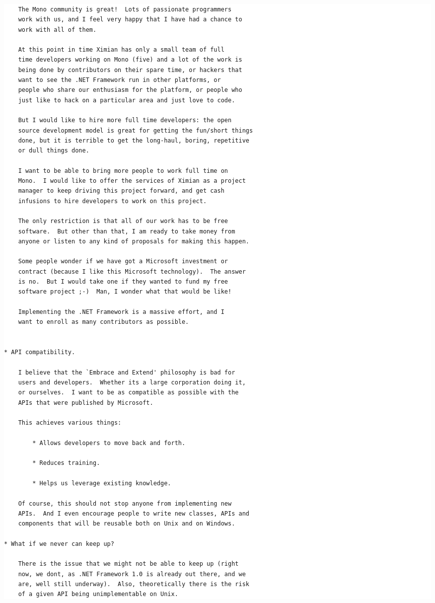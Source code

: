         The Mono community is great!  Lots of passionate programmers
        work with us, and I feel very happy that I have had a chance to
        work with all of them. 

        At this point in time Ximian has only a small team of full
        time developers working on Mono (five) and a lot of the work is
        being done by contributors on their spare time, or hackers that
        want to see the .NET Framework run in other platforms, or
        people who share our enthusiasm for the platform, or people who
        just like to hack on a particular area and just love to code.

        But I would like to hire more full time developers: the open
        source development model is great for getting the fun/short things
        done, but it is terrible to get the long-haul, boring, repetitive
        or dull things done.

        I want to be able to bring more people to work full time on
        Mono.  I would like to offer the services of Ximian as a project
        manager to keep driving this project forward, and get cash
        infusions to hire developers to work on this project.   

        The only restriction is that all of our work has to be free
        software.  But other than that, I am ready to take money from
        anyone or listen to any kind of proposals for making this happen.

        Some people wonder if we have got a Microsoft investment or
        contract (because I like this Microsoft technology).  The answer
        is no.  But I would take one if they wanted to fund my free
        software project ;-)  Man, I wonder what that would be like!  

        Implementing the .NET Framework is a massive effort, and I
        want to enroll as many contributors as possible.  


    * API compatibility.

        I believe that the `Embrace and Extend' philosophy is bad for
        users and developers.  Whether its a large corporation doing it,
        or ourselves.  I want to be as compatible as possible with the
        APIs that were published by Microsoft.

        This achieves various things:

            * Allows developers to move back and forth.

            * Reduces training.

            * Helps us leverage existing knowledge.

        Of course, this should not stop anyone from implementing new
        APIs.  And I even encourage people to write new classes, APIs and
        components that will be reusable both on Unix and on Windows.   

    * What if we never can keep up?

        There is the issue that we might not be able to keep up (right
        now, we dont, as .NET Framework 1.0 is already out there, and we
        are, well still underway).  Also, theoretically there is the risk
        of a given API being unimplementable on Unix.
